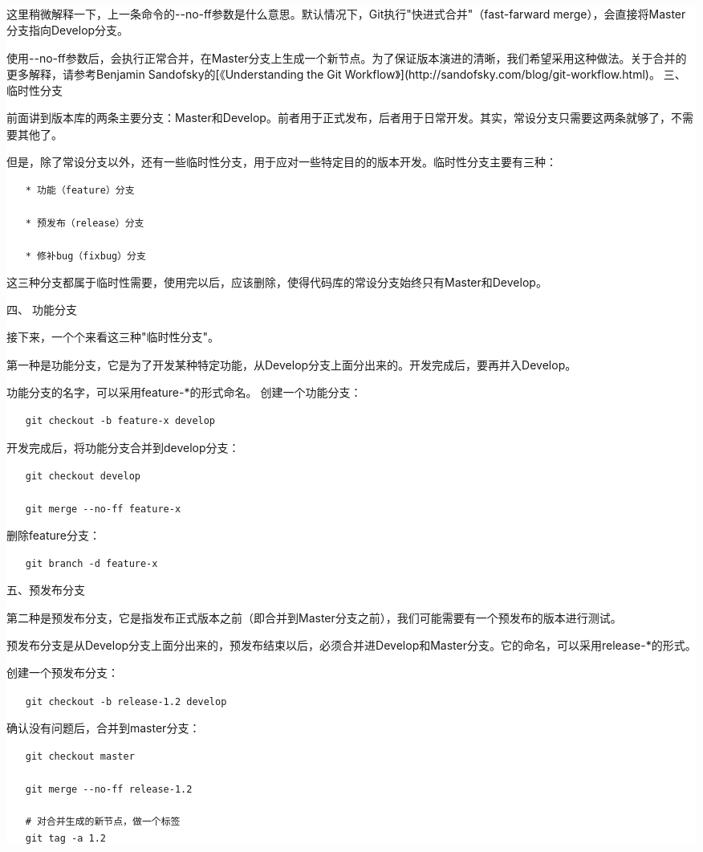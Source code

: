 这里稍微解释一下，上一条命令的--no-ff参数是什么意思。默认情况下，Git执行"快进式合并"（fast-farward merge），会直接将Master分支指向Develop分支。   
<iframe src="https://skydrive.live.com/embed?cid=1F260DE1061FCF3E&resid=1F260DE1061FCF3E%21134&authkey=AN9912ePTGm_jHA" width="264" height="320" frameborder="0" scrolling="no"></iframe>   
使用--no-ff参数后，会执行正常合并，在Master分支上生成一个新节点。为了保证版本演进的清晰，我们希望采用这种做法。关于合并的更多解释，请参考Benjamin Sandofsky的[《Understanding the Git Workflow》](http://sandofsky.com/blog/git-workflow.html)。   
<iframe src="https://skydrive.live.com/embed?cid=1F260DE1061FCF3E&resid=1F260DE1061FCF3E%21133&authkey=AGXTd8Ijt7ax2Nw" width="110" height="319" frameborder="0" scrolling="no"></iframe>   
三、临时性分支

前面讲到版本库的两条主要分支：Master和Develop。前者用于正式发布，后者用于日常开发。其实，常设分支只需要这两条就够了，不需要其他了。

但是，除了常设分支以外，还有一些临时性分支，用于应对一些特定目的的版本开发。临时性分支主要有三种：

    　　* 功能（feature）分支

    　　* 预发布（release）分支

    　　* 修补bug（fixbug）分支

这三种分支都属于临时性需要，使用完以后，应该删除，使得代码库的常设分支始终只有Master和Develop。

四、 功能分支

接下来，一个个来看这三种"临时性分支"。

第一种是功能分支，它是为了开发某种特定功能，从Develop分支上面分出来的。开发完成后，要再并入Develop。   
<iframe src="https://skydrive.live.com/embed?cid=1F260DE1061FCF3E&resid=1F260DE1061FCF3E%21135&authkey=APEKOZ5K-E-yHZE" width="176" height="320" frameborder="0" scrolling="no"></iframe>   
功能分支的名字，可以采用feature-*的形式命名。   
<iframe src="https://skydrive.live.com/embed?cid=1F260DE1061FCF3E&resid=1F260DE1061FCF3E%21136&authkey=AHLTEmtvBwaY3dM" width="320" height="273" frameborder="0" scrolling="no"></iframe>   
创建一个功能分支：

    　　git checkout -b feature-x develop

开发完成后，将功能分支合并到develop分支：

    　　git checkout develop

    　　git merge --no-ff feature-x

删除feature分支：

    　　git branch -d feature-x

五、预发布分支

第二种是预发布分支，它是指发布正式版本之前（即合并到Master分支之前），我们可能需要有一个预发布的版本进行测试。

预发布分支是从Develop分支上面分出来的，预发布结束以后，必须合并进Develop和Master分支。它的命名，可以采用release-*的形式。

创建一个预发布分支：

    　　git checkout -b release-1.2 develop

确认没有问题后，合并到master分支：

    　　git checkout master

    　　git merge --no-ff release-1.2

    　　# 对合并生成的新节点，做一个标签
    　　git tag -a 1.2
